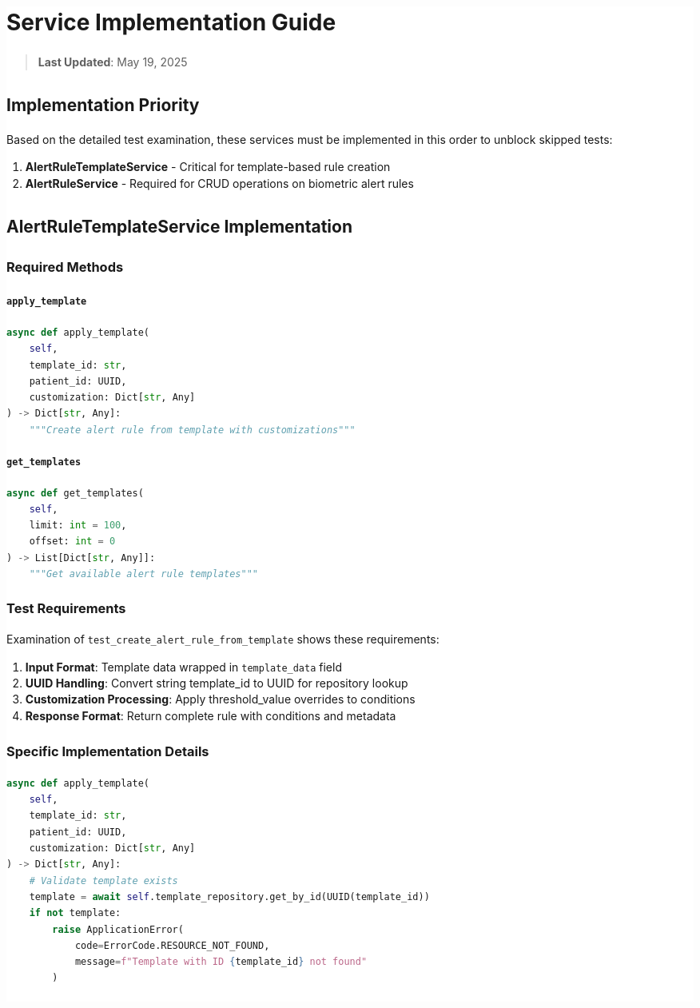 # Service Implementation Guide

> **Last Updated**: May 19, 2025

## Implementation Priority

Based on the detailed test examination, these services must be implemented in this order to unblock skipped tests:

1. **AlertRuleTemplateService** - Critical for template-based rule creation
2. **AlertRuleService** - Required for CRUD operations on biometric alert rules

## AlertRuleTemplateService Implementation

### Required Methods

#### `apply_template`

```python
async def apply_template(
    self, 
    template_id: str, 
    patient_id: UUID, 
    customization: Dict[str, Any]
) -> Dict[str, Any]:
    """Create alert rule from template with customizations"""
```

#### `get_templates`

```python
async def get_templates(
    self,
    limit: int = 100,
    offset: int = 0
) -> List[Dict[str, Any]]:
    """Get available alert rule templates"""
```

### Test Requirements

Examination of `test_create_alert_rule_from_template` shows these requirements:

1. **Input Format**: Template data wrapped in `template_data` field
2. **UUID Handling**: Convert string template_id to UUID for repository lookup
3. **Customization Processing**: Apply threshold_value overrides to conditions
4. **Response Format**: Return complete rule with conditions and metadata

### Specific Implementation Details

```python
async def apply_template(
    self, 
    template_id: str, 
    patient_id: UUID, 
    customization: Dict[str, Any]
) -> Dict[str, Any]:
    # Validate template exists
    template = await self.template_repository.get_by_id(UUID(template_id))
    if not template:
        raise ApplicationError(
            code=ErrorCode.RESOURCE_NOT_FOUND,
            message=f"Template with ID {template_id} not found"
        )
    
```